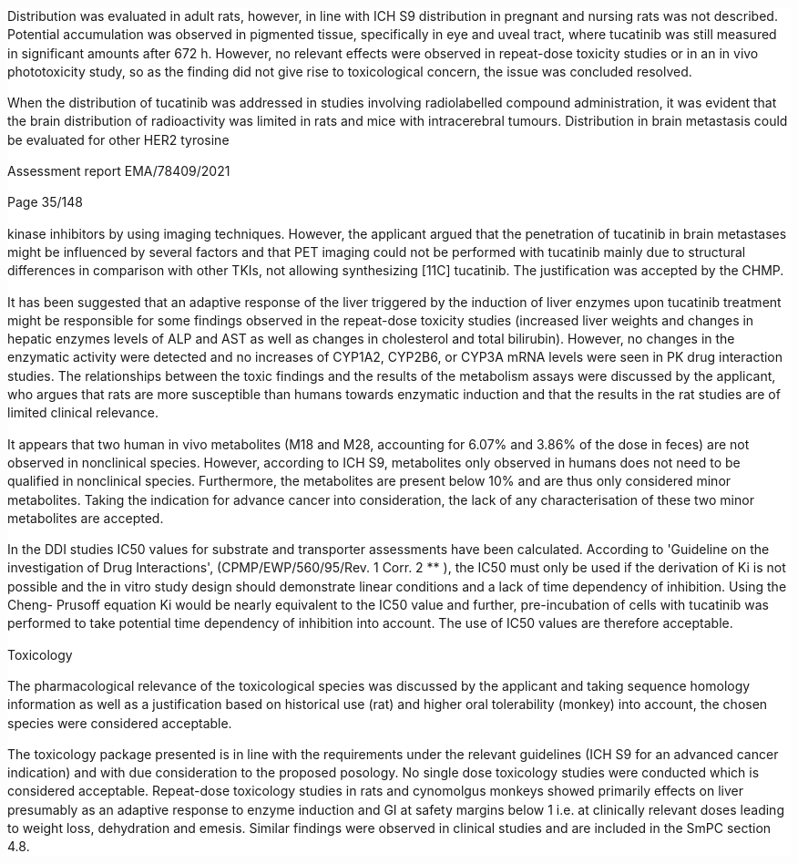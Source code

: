 Distribution was evaluated in adult rats, however, in line with ICH S9 distribution in pregnant and nursing rats was not described. Potential accumulation was observed in pigmented tissue, specifically in eye and uveal tract, where tucatinib was still measured in significant amounts after 672 h. However, no relevant effects were observed in repeat-dose toxicity studies or in an in vivo phototoxicity study, so as the finding did not give rise to toxicological concern, the issue was concluded resolved.

When the distribution of tucatinib was addressed in studies involving radiolabelled compound administration, it was evident that the brain distribution of radioactivity was limited in rats and mice with intracerebral tumours. Distribution in brain metastasis could be evaluated for other HER2 tyrosine

Assessment report EMA/78409/2021

Page 35/148

kinase inhibitors by using imaging techniques. However, the applicant argued that the penetration of tucatinib in brain metastases might be influenced by several factors and that PET imaging could not be performed with tucatinib mainly due to structural differences in comparison with other TKIs, not allowing synthesizing [11C] tucatinib. The justification was accepted by the CHMP.

It has been suggested that an adaptive response of the liver triggered by the induction of liver enzymes upon tucatinib treatment might be responsible for some findings observed in the repeat-dose toxicity studies (increased liver weights and changes in hepatic enzymes levels of ALP and AST as well as changes in cholesterol and total bilirubin). However, no changes in the enzymatic activity were detected and no increases of CYP1A2, CYP2B6, or CYP3A mRNA levels were seen in PK drug interaction studies. The relationships between the toxic findings and the results of the metabolism assays were discussed by the applicant, who argues that rats are more susceptible than humans towards enzymatic induction and that the results in the rat studies are of limited clinical relevance.

It appears that two human in vivo metabolites (M18 and M28, accounting for 6.07% and 3.86% of the dose in feces) are not observed in nonclinical species. However, according to ICH S9, metabolites only observed in humans does not need to be qualified in nonclinical species. Furthermore, the metabolites are present below 10% and are thus only considered minor metabolites. Taking the indication for advance cancer into consideration, the lack of any characterisation of these two minor metabolites are accepted.

In the DDI studies IC50 values for substrate and transporter assessments have been calculated. According to 'Guideline on the investigation of Drug Interactions', (CPMP/EWP/560/95/Rev. 1 Corr. 2 ** ), the IC50 must only be used if the derivation of Ki is not possible and the in vitro study design should demonstrate linear conditions and a lack of time dependency of inhibition. Using the Cheng- Prusoff equation Ki would be nearly equivalent to the IC50 value and further, pre-incubation of cells with tucatinib was performed to take potential time dependency of inhibition into account. The use of IC50 values are therefore acceptable.

Toxicology

The pharmacological relevance of the toxicological species was discussed by the applicant and taking sequence homology information as well as a justification based on historical use (rat) and higher oral tolerability (monkey) into account, the chosen species were considered acceptable.

The toxicology package presented is in line with the requirements under the relevant guidelines (ICH S9 for an advanced cancer indication) and with due consideration to the proposed posology. No single dose toxicology studies were conducted which is considered acceptable. Repeat-dose toxicology studies in rats and cynomolgus monkeys showed primarily effects on liver presumably as an adaptive response to enzyme induction and GI at safety margins below 1 i.e. at clinically relevant doses leading to weight loss, dehydration and emesis. Similar findings were observed in clinical studies and are included in the SmPC section 4.8.
